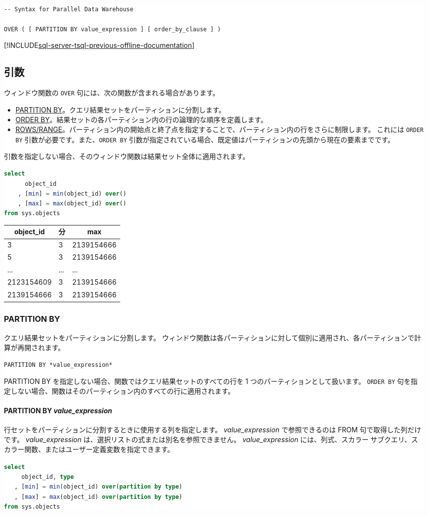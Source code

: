 ```syntaxsql
-- Syntax for Parallel Data Warehouse  
  
OVER ( [ PARTITION BY value_expression ] [ order_by_clause ] )  
```  
  
[!INCLUDE[sql-server-tsql-previous-offline-documentation](../../includes/sql-server-tsql-previous-offline-documentation.md)]

## <a name="arguments"></a>引数

ウィンドウ関数の `OVER` 句には、次の関数が含まれる場合があります。
- [PARTITION BY](#partition-by)。クエリ結果セットをパーティションに分割します。
- [ORDER BY](#order-by)。結果セットの各パーティション内の行の論理的な順序を定義します。 
- [ROWS/RANGE](#rows-or-range)。パーティション内の開始点と終了点を指定することで、パーティション内の行をさらに制限します。 これには `ORDER BY` 引数が必要です。また、`ORDER BY` 引数が指定されている場合、既定値はパーティションの先頭から現在の要素までです。

引数を指定しない場合、そのウィンドウ関数は結果セット全体に適用されます。
```sql
select 
      object_id
    , [min] = min(object_id) over()
    , [max] = max(object_id) over()
from sys.objects
```
 
|object_id | 分 | max |
|---|---|---|
| 3 | 3 | 2139154666 |
| 5 | 3 | 2139154666 |
| ... | ... | ... |
| 2123154609 |  3 | 2139154666 |
| 2139154666 |  3 | 2139154666 |

### <a name="partition-by"></a>PARTITION BY  
 クエリ結果セットをパーティションに分割します。 ウィンドウ関数は各パーティションに対して個別に適用され、各パーティションで計算が再開されます。  

```syntaxsql
PARTITION BY *value_expression* 
```
 
 PARTITION BY を指定しない場合、関数ではクエリ結果セットのすべての行を 1 つのパーティションとして扱います。
`ORDER BY` 句を指定しない場合、関数はそのパーティション内のすべての行に適用されます。
  
#### <a name="partition-by-value_expression"></a>PARTITION BY *value_expression*  
 行セットをパーティションに分割するときに使用する列を指定します。 *value_expression* で参照できるのは FROM 句で取得した列だけです。 *value_expression* は、選択リストの式または別名を参照できません。 *value_expression* には、列式、スカラー サブクエリ、スカラー関数、またはユーザー定義変数を指定できます。 
 
 ```sql
 select 
      object_id, type
    , [min] = min(object_id) over(partition by type)
    , [max] = max(object_id) over(partition by type)
from sys.objects
```
